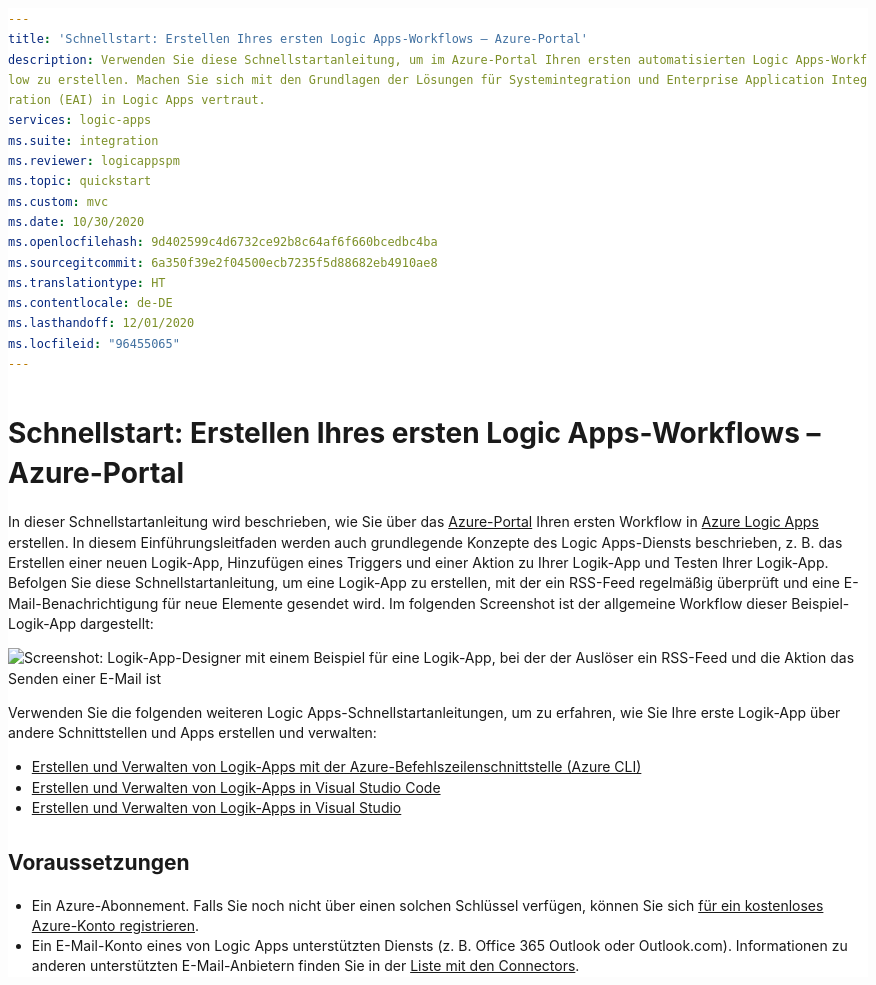 ```yaml
---
title: 'Schnellstart: Erstellen Ihres ersten Logic Apps-Workflows – Azure-Portal'
description: Verwenden Sie diese Schnellstartanleitung, um im Azure-Portal Ihren ersten automatisierten Logic Apps-Workflow zu erstellen. Machen Sie sich mit den Grundlagen der Lösungen für Systemintegration und Enterprise Application Integration (EAI) in Logic Apps vertraut.
services: logic-apps
ms.suite: integration
ms.reviewer: logicappspm
ms.topic: quickstart
ms.custom: mvc
ms.date: 10/30/2020
ms.openlocfilehash: 9d402599c4d6732ce92b8c64af6f660bcedbc4ba
ms.sourcegitcommit: 6a350f39e2f04500ecb7235f5d88682eb4910ae8
ms.translationtype: HT
ms.contentlocale: de-DE
ms.lasthandoff: 12/01/2020
ms.locfileid: "96455065"
---
```

# <a name="quickstart-create-your-first-logic-apps-workflow---azure-portal"></a>Schnellstart: Erstellen Ihres ersten Logic Apps-Workflows – Azure-Portal

In dieser Schnellstartanleitung wird beschrieben, wie Sie über das [Azure-Portal](https://portal.azure.com) Ihren ersten Workflow in [Azure Logic Apps](logic-apps-overview.md) erstellen. In diesem Einführungsleitfaden werden auch grundlegende Konzepte des Logic Apps-Diensts beschrieben, z. B. das Erstellen einer neuen Logik-App, Hinzufügen eines Triggers und einer Aktion zu Ihrer Logik-App und Testen Ihrer Logik-App. Befolgen Sie diese Schnellstartanleitung, um eine Logik-App zu erstellen, mit der ein RSS-Feed regelmäßig überprüft und eine E-Mail-Benachrichtigung für neue Elemente gesendet wird. Im folgenden Screenshot ist der allgemeine Workflow dieser Beispiel-Logik-App dargestellt:

![Screenshot: Logik-App-Designer mit einem Beispiel für eine Logik-App, bei der der Auslöser ein RSS-Feed und die Aktion das Senden einer E-Mail ist](./media/quickstart-create-first-logic-app-workflow/quickstart-workflow-overview.png)

<a name="prerequisites"></a>

Verwenden Sie die folgenden weiteren Logic Apps-Schnellstartanleitungen, um zu erfahren, wie Sie Ihre erste Logik-App über andere Schnittstellen und Apps erstellen und verwalten: 

* [Erstellen und Verwalten von Logik-Apps mit der Azure-Befehlszeilenschnittstelle (Azure CLI)](quickstart-logic-apps-azure-cli.md)
* [Erstellen und Verwalten von Logik-Apps in Visual Studio Code](quickstart-create-logic-apps-visual-studio-code.md)
* [Erstellen und Verwalten von Logik-Apps in Visual Studio](quickstart-create-logic-apps-with-visual-studio.md)

## <a name="prerequisites"></a>Voraussetzungen

* Ein Azure-Abonnement. Falls Sie noch nicht über einen solchen Schlüssel verfügen, können Sie sich [für ein kostenloses Azure-Konto registrieren](https://azure.microsoft.com/free/?WT.mc_id=A261C142F).
* Ein E-Mail-Konto eines von Logic Apps unterstützten Diensts (z. B. Office 365 Outlook oder Outlook.com). Informationen zu anderen unterstützten E-Mail-Anbietern finden Sie in der [Liste mit den Connectors](/connectors/).

